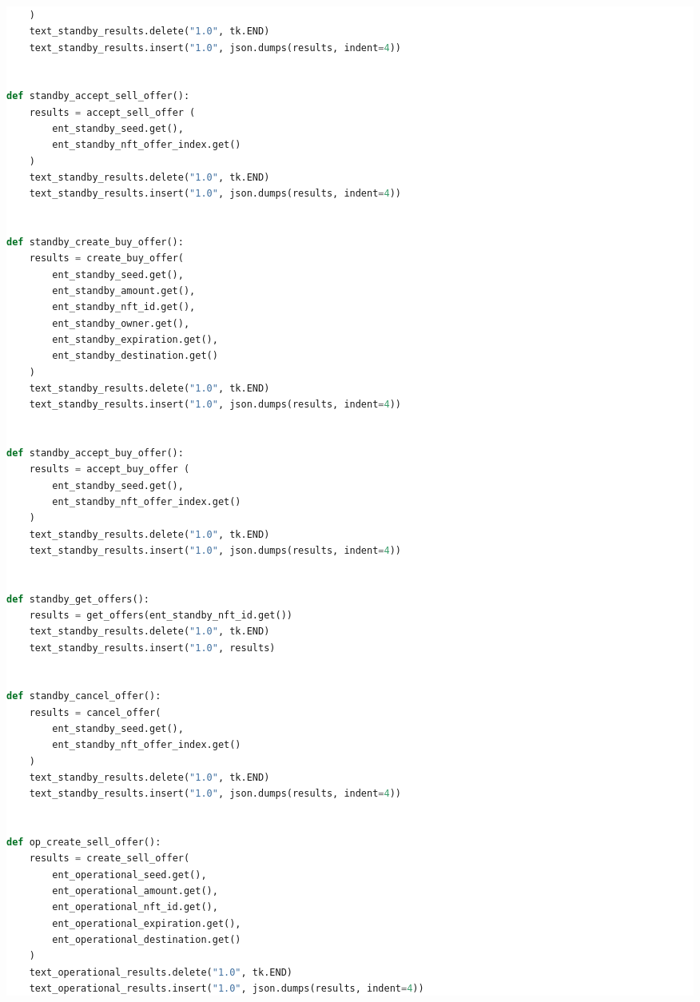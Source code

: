 ```python
    )
    text_standby_results.delete("1.0", tk.END)
    text_standby_results.insert("1.0", json.dumps(results, indent=4))


def standby_accept_sell_offer():
    results = accept_sell_offer (
        ent_standby_seed.get(),
        ent_standby_nft_offer_index.get()
    )
    text_standby_results.delete("1.0", tk.END)
    text_standby_results.insert("1.0", json.dumps(results, indent=4))


def standby_create_buy_offer():
    results = create_buy_offer(
        ent_standby_seed.get(),
        ent_standby_amount.get(),
        ent_standby_nft_id.get(),
        ent_standby_owner.get(),
        ent_standby_expiration.get(),
        ent_standby_destination.get()
    )
    text_standby_results.delete("1.0", tk.END)
    text_standby_results.insert("1.0", json.dumps(results, indent=4))


def standby_accept_buy_offer():
    results = accept_buy_offer (
        ent_standby_seed.get(),
        ent_standby_nft_offer_index.get()
    )
    text_standby_results.delete("1.0", tk.END)
    text_standby_results.insert("1.0", json.dumps(results, indent=4))


def standby_get_offers():
    results = get_offers(ent_standby_nft_id.get())
    text_standby_results.delete("1.0", tk.END)
    text_standby_results.insert("1.0", results)


def standby_cancel_offer():
    results = cancel_offer(
        ent_standby_seed.get(),
        ent_standby_nft_offer_index.get()
    )
    text_standby_results.delete("1.0", tk.END)
    text_standby_results.insert("1.0", json.dumps(results, indent=4))


def op_create_sell_offer():
    results = create_sell_offer(
        ent_operational_seed.get(),
        ent_operational_amount.get(),
        ent_operational_nft_id.get(),
        ent_operational_expiration.get(),
        ent_operational_destination.get()
    )
    text_operational_results.delete("1.0", tk.END)
    text_operational_results.insert("1.0", json.dumps(results, indent=4))


```